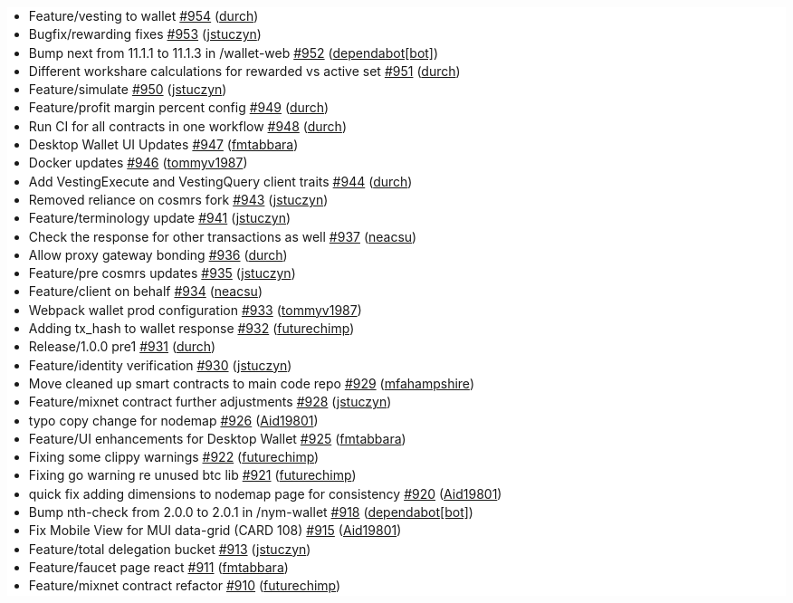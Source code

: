- Feature/vesting to wallet [\#954](https://github.com/nymtech/nym/pull/954) ([durch](https://github.com/durch))
- Bugfix/rewarding fixes [\#953](https://github.com/nymtech/nym/pull/953) ([jstuczyn](https://github.com/jstuczyn))
- Bump next from 11.1.1 to 11.1.3 in /wallet-web [\#952](https://github.com/nymtech/nym/pull/952) ([dependabot[bot]](https://github.com/apps/dependabot))
- Different workshare calculations for rewarded vs active set [\#951](https://github.com/nymtech/nym/pull/951) ([durch](https://github.com/durch))
- Feature/simulate [\#950](https://github.com/nymtech/nym/pull/950) ([jstuczyn](https://github.com/jstuczyn))
- Feature/profit margin percent config [\#949](https://github.com/nymtech/nym/pull/949) ([durch](https://github.com/durch))
- Run CI for all contracts in one workflow [\#948](https://github.com/nymtech/nym/pull/948) ([durch](https://github.com/durch))
- Desktop Wallet UI Updates [\#947](https://github.com/nymtech/nym/pull/947) ([fmtabbara](https://github.com/fmtabbara))
- Docker updates [\#946](https://github.com/nymtech/nym/pull/946) ([tommyv1987](https://github.com/tommyv1987))
- Add VestingExecute and VestingQuery client traits [\#944](https://github.com/nymtech/nym/pull/944) ([durch](https://github.com/durch))
- Removed reliance on cosmrs fork [\#943](https://github.com/nymtech/nym/pull/943) ([jstuczyn](https://github.com/jstuczyn))
- Feature/terminology update [\#941](https://github.com/nymtech/nym/pull/941) ([jstuczyn](https://github.com/jstuczyn))
- Check the response for other transactions as well [\#937](https://github.com/nymtech/nym/pull/937) ([neacsu](https://github.com/neacsu))
- Allow proxy gateway bonding [\#936](https://github.com/nymtech/nym/pull/936) ([durch](https://github.com/durch))
- Feature/pre cosmrs updates [\#935](https://github.com/nymtech/nym/pull/935) ([jstuczyn](https://github.com/jstuczyn))
- Feature/client on behalf [\#934](https://github.com/nymtech/nym/pull/934) ([neacsu](https://github.com/neacsu))
- Webpack wallet prod configuration [\#933](https://github.com/nymtech/nym/pull/933) ([tommyv1987](https://github.com/tommyv1987))
- Adding tx\_hash to wallet response [\#932](https://github.com/nymtech/nym/pull/932) ([futurechimp](https://github.com/futurechimp))
- Release/1.0.0 pre1 [\#931](https://github.com/nymtech/nym/pull/931) ([durch](https://github.com/durch))
- Feature/identity verification [\#930](https://github.com/nymtech/nym/pull/930) ([jstuczyn](https://github.com/jstuczyn))
- Move cleaned up smart contracts to main code repo  [\#929](https://github.com/nymtech/nym/pull/929) ([mfahampshire](https://github.com/mfahampshire))
- Feature/mixnet contract further adjustments [\#928](https://github.com/nymtech/nym/pull/928) ([jstuczyn](https://github.com/jstuczyn))
- typo copy change for nodemap [\#926](https://github.com/nymtech/nym/pull/926) ([Aid19801](https://github.com/Aid19801))
- Feature/UI enhancements for Desktop Wallet [\#925](https://github.com/nymtech/nym/pull/925) ([fmtabbara](https://github.com/fmtabbara))
- Fixing some clippy warnings [\#922](https://github.com/nymtech/nym/pull/922) ([futurechimp](https://github.com/futurechimp))
- Fixing go warning re unused btc lib [\#921](https://github.com/nymtech/nym/pull/921) ([futurechimp](https://github.com/futurechimp))
- quick fix adding dimensions to nodemap page for consistency [\#920](https://github.com/nymtech/nym/pull/920) ([Aid19801](https://github.com/Aid19801))
- Bump nth-check from 2.0.0 to 2.0.1 in /nym-wallet [\#918](https://github.com/nymtech/nym/pull/918) ([dependabot[bot]](https://github.com/apps/dependabot))
- Fix Mobile View for MUI data-grid \(CARD 108\) [\#915](https://github.com/nymtech/nym/pull/915) ([Aid19801](https://github.com/Aid19801))
- Feature/total delegation bucket [\#913](https://github.com/nymtech/nym/pull/913) ([jstuczyn](https://github.com/jstuczyn))
- Feature/faucet page react [\#911](https://github.com/nymtech/nym/pull/911) ([fmtabbara](https://github.com/fmtabbara))
- Feature/mixnet contract refactor [\#910](https://github.com/nymtech/nym/pull/910) ([futurechimp](https://github.com/futurechimp))

[#1258]: https://github.com/nymtech/nym/pull/1258
[#1249]: https://github.com/nymtech/nym/pull/1249
[#1256]: https://github.com/nymtech/nym/pull/1256
[#1257]: https://github.com/nymtech/nym/pull/1257
[#1260]: https://github.com/nymtech/nym/pull/1260
[#1265]: https://github.com/nymtech/nym/pull/1265
[#1267]: https://github.com/nymtech/nym/pull/1267
[#1238]: https://github.com/nymtech/nym/pull/1238
[#1246]: https://github.com/nymtech/nym/pull/1246